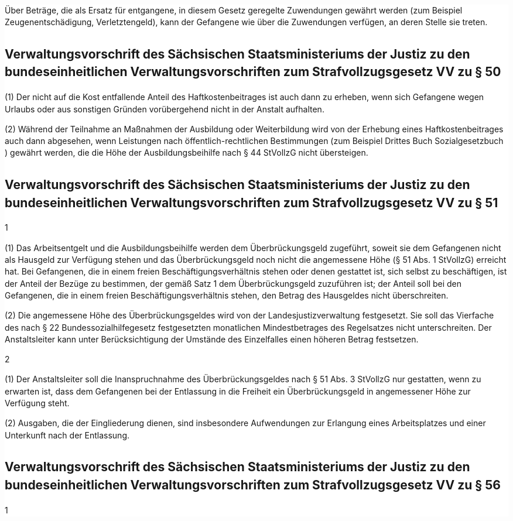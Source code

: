 Über Beträge, die als Ersatz für entgangene, in diesem Gesetz geregelte Zuwendungen gewährt werden (zum Beispiel Zeugenentschädigung, Verletztengeld), kann der Gefangene wie über die Zuwendungen verfügen, an deren Stelle sie treten.


## Verwaltungsvorschrift des Sächsischen Staatsministeriums der Justiz zu den bundeseinheitlichen Verwaltungsvorschriften zum Strafvollzugsgesetz VV zu § 50 

(1) Der nicht auf die Kost entfallende Anteil des Haftkostenbeitrages ist auch dann zu erheben, wenn sich Gefangene wegen Urlaubs oder aus sonstigen Gründen vorübergehend nicht in der Anstalt aufhalten.

(2) Während der Teilnahme an Maßnahmen der Ausbildung oder Weiterbildung wird von der Erhebung eines Haftkostenbeitrages auch dann abgesehen, wenn Leistungen nach öffentlich-rechtlichen Bestimmungen (zum Beispiel 
          Drittes Buch Sozialgesetzbuch
) gewährt werden, die die Höhe der Ausbildungsbeihilfe nach § 44 
            StVollzG nicht übersteigen.


## Verwaltungsvorschrift des Sächsischen Staatsministeriums der Justiz zu den bundeseinheitlichen Verwaltungsvorschriften zum Strafvollzugsgesetz VV zu § 51 

1

(1) Das Arbeitsentgelt und die Ausbildungsbeihilfe werden dem Überbrückungsgeld zugeführt, soweit sie dem Gefangenen nicht als Hausgeld zur Verfügung stehen und das Überbrückungsgeld noch nicht die angemessene Höhe (§ 51 Abs. 1 
          StVollzG) erreicht hat. Bei Gefangenen, die in einem freien Beschäftigungsverhältnis stehen oder denen gestattet ist, sich selbst zu beschäftigen, ist der Anteil der Bezüge zu bestimmen, der gemäß Satz 1 dem Überbrückungsgeld zuzuführen ist; der Anteil soll bei den Gefangenen, die in einem freien Beschäftigungsverhältnis stehen, den Betrag des Hausgeldes nicht überschreiten.

(2) Die angemessene Höhe des Überbrückungsgeldes wird von der Landesjustizverwaltung festgesetzt. Sie soll das Vierfache des nach § 22 Bundessozialhilfegesetz festgesetzten monatlichen Mindestbetrages des Regelsatzes nicht unterschreiten. Der Anstaltsleiter kann unter Berücksichtigung der Umstände des Einzelfalles einen höheren Betrag festsetzen.

2

(1) Der Anstaltsleiter soll die Inanspruchnahme des Überbrückungsgeldes nach § 51 Abs. 3 
          StVollzG nur gestatten, wenn zu erwarten ist, dass dem Gefangenen bei der Entlassung in die Freiheit ein Überbrückungsgeld in angemessener Höhe zur Verfügung steht.

(2) Ausgaben, die der Eingliederung dienen, sind insbesondere Aufwendungen zur Erlangung eines Arbeitsplatzes und einer Unterkunft nach der Entlassung.


## Verwaltungsvorschrift des Sächsischen Staatsministeriums der Justiz zu den bundeseinheitlichen Verwaltungsvorschriften zum Strafvollzugsgesetz VV zu § 56 

1
